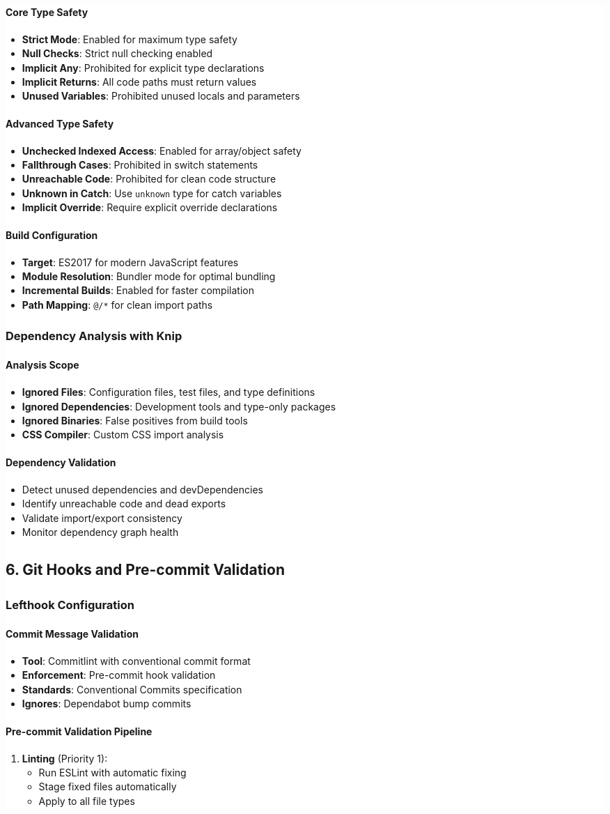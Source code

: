 #### Core Type Safety
- **Strict Mode**: Enabled for maximum type safety
- **Null Checks**: Strict null checking enabled
- **Implicit Any**: Prohibited for explicit type declarations
- **Implicit Returns**: All code paths must return values
- **Unused Variables**: Prohibited unused locals and parameters

#### Advanced Type Safety
- **Unchecked Indexed Access**: Enabled for array/object safety
- **Fallthrough Cases**: Prohibited in switch statements
- **Unreachable Code**: Prohibited for clean code structure
- **Unknown in Catch**: Use `unknown` type for catch variables
- **Implicit Override**: Require explicit override declarations

#### Build Configuration
- **Target**: ES2017 for modern JavaScript features
- **Module Resolution**: Bundler mode for optimal bundling
- **Incremental Builds**: Enabled for faster compilation
- **Path Mapping**: `@/*` for clean import paths

### Dependency Analysis with Knip

#### Analysis Scope
- **Ignored Files**: Configuration files, test files, and type definitions
- **Ignored Dependencies**: Development tools and type-only packages
- **Ignored Binaries**: False positives from build tools
- **CSS Compiler**: Custom CSS import analysis

#### Dependency Validation
- Detect unused dependencies and devDependencies
- Identify unreachable code and dead exports
- Validate import/export consistency
- Monitor dependency graph health

## 6. Git Hooks and Pre-commit Validation

### Lefthook Configuration

#### Commit Message Validation
- **Tool**: Commitlint with conventional commit format
- **Enforcement**: Pre-commit hook validation
- **Standards**: Conventional Commits specification
- **Ignores**: Dependabot bump commits

#### Pre-commit Validation Pipeline
1. **Linting** (Priority 1):
   - Run ESLint with automatic fixing
   - Stage fixed files automatically
   - Apply to all file types
